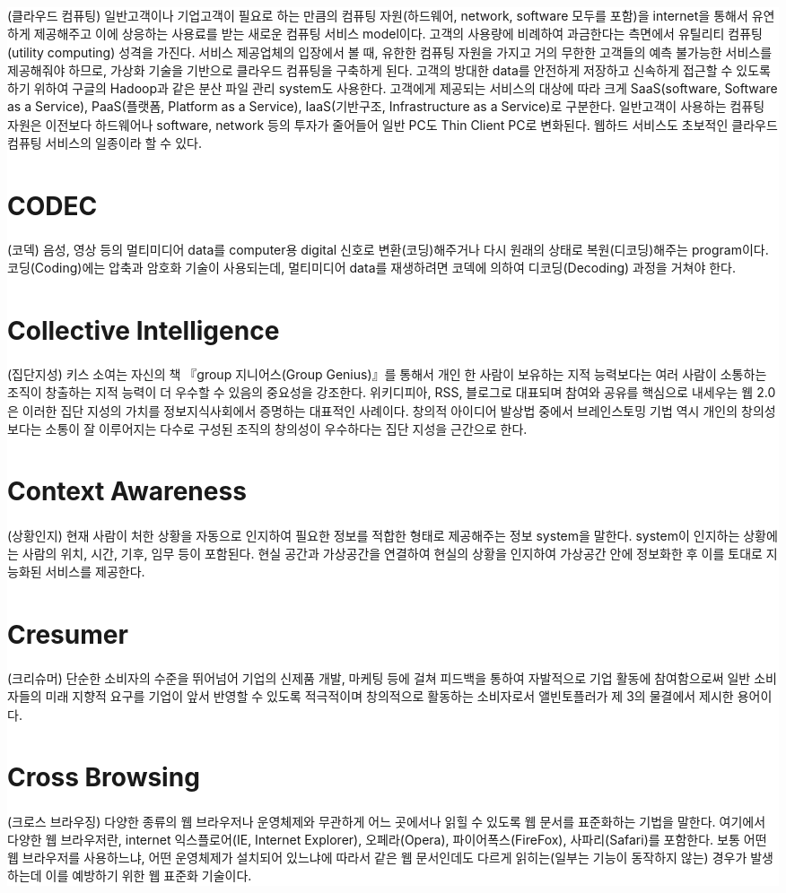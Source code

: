 (클라우드 컴퓨팅)
일반고객이나 기업고객이 필요로 하는 만큼의 컴퓨팅 자원(하드웨어, network, software 모두를 포함)을 internet을 통해서 유연하게 제공해주고 이에 상응하는 사용료를 받는 새로운 컴퓨팅 서비스 model이다. 고객의 사용량에 비례하여 과금한다는 측면에서 유틸리티 컴퓨팅(utility computing) 성격을 가진다. 서비스 제공업체의 입장에서 볼 때, 유한한 컴퓨팅 자원을 가지고 거의 무한한 고객들의 예측 불가능한 서비스를 제공해줘야 하므로, 가상화 기술을 기반으로 클라우드 컴퓨팅을 구축하게 된다. 고객의 방대한 data를 안전하게 저장하고 신속하게 접근할 수 있도록 하기 위하여 구글의 Hadoop과 같은 분산 파일 관리 system도 사용한다.
고객에게 제공되는 서비스의 대상에 따라 크게 SaaS(software, Software as a Service), PaaS(플랫폼, Platform as a Service), IaaS(기반구조, Infrastructure as a Service)로 구분한다.
일반고객이 사용하는 컴퓨팅 자원은 이전보다 하드웨어나 software, network 등의 투자가 줄어들어 일반 PC도 Thin Client PC로 변화된다. 웹하드 서비스도 초보적인 클라우드 컴퓨팅 서비스의 일종이라 할 수 있다.




# CODEC

(코덱)
음성, 영상 등의 멀티미디어 data를 computer용 digital 신호로 변환(코딩)해주거나 다시 원래의 상태로 복원(디코딩)해주는 program이다. 코딩(Coding)에는 압축과 암호화 기술이 사용되는데, 멀티미디어 data를 재생하려면 코덱에 의하여 디코딩(Decoding) 과정을 거쳐야 한다.




# Collective Intelligence

(집단지성)
키스 소여는 자신의 책 『group 지니어스(Group Genius)』를 통해서 개인 한 사람이 보유하는 지적 능력보다는 여러 사람이 소통하는 조직이 창출하는 지적 능력이 더 우수할 수 있음의 중요성을 강조한다. 위키디피아, RSS, 블로그로 대표되며 참여와 공유를 핵심으로 내세우는 웹 2.0은 이러한 집단 지성의 가치를 정보지식사회에서 증명하는 대표적인 사례이다. 창의적 아이디어 발상법 중에서 브레인스토밍 기법 역시 개인의 창의성보다는 소통이 잘 이루어지는 다수로 구성된 조직의 창의성이 우수하다는 집단 지성을 근간으로 한다.




# Context Awareness

(상황인지)
현재 사람이 처한 상황을 자동으로 인지하여 필요한 정보를 적합한 형태로 제공해주는 정보 system을 말한다. system이 인지하는 상황에는 사람의 위치, 시간, 기후, 임무 등이 포함된다. 현실 공간과 가상공간을 연결하여 현실의 상황을 인지하여 가상공간 안에 정보화한 후 이를 토대로 지능화된 서비스를 제공한다.




# Cresumer

(크리슈머)
단순한 소비자의 수준을 뛰어넘어 기업의 신제품 개발, 마케팅 등에 걸쳐 피드백을 통하여 자발적으로 기업 활동에 참여함으로써 일반 소비자들의 미래 지향적 요구를 기업이 앞서 반영할 수 있도록 적극적이며 창의적으로 활동하는 소비자로서 앨빈토플러가 제 3의 물결에서 제시한 용어이다.




# Cross Browsing

(크로스 브라우징)
다양한 종류의 웹 브라우저나 운영체제와 무관하게 어느 곳에서나 읽힐 수 있도록 웹 문서를 표준화하는 기법을 말한다.
여기에서 다양한 웹 브라우저란, internet 익스플로어(IE, Internet Explorer), 오페라(Opera), 파이어폭스(FireFox), 사파리(Safari)를 포함한다. 보통 어떤 웹 브라우저를 사용하느냐, 어떤 운영체제가 설치되어 있느냐에 따라서 같은 웹 문서인데도 다르게 읽히는(일부는 기능이 동작하지 않는) 경우가 발생하는데 이를 예방하기 위한 웹 표준화 기술이다.
